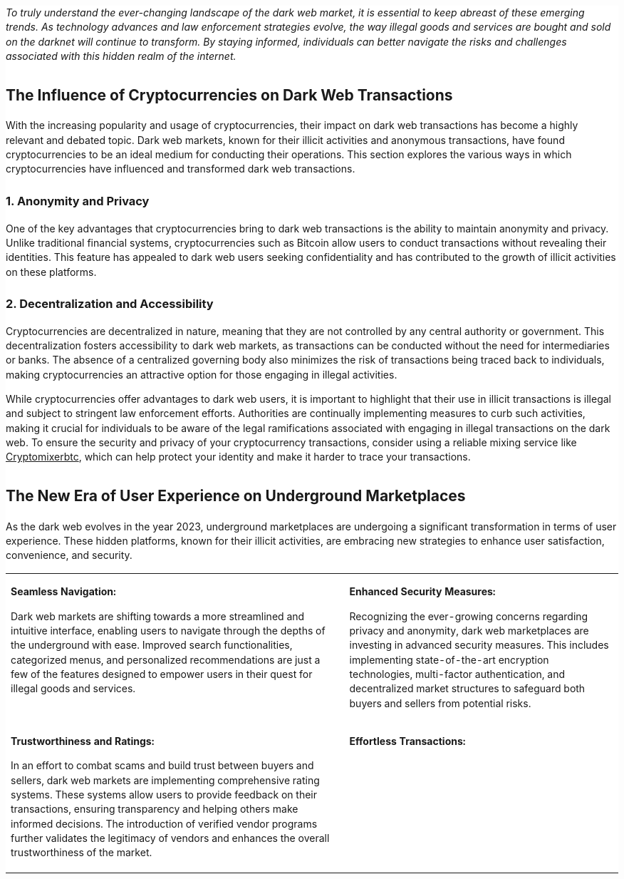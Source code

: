 <p><em>To truly understand the ever-changing landscape of the dark web market, it is essential to keep abreast of these emerging trends. As technology advances and law enforcement strategies evolve, the way illegal goods and services are bought and sold on the darknet will continue to transform. By staying informed, individuals can better navigate the risks and challenges associated with this hidden realm of the internet.</em></p>
<h2>The Influence of Cryptocurrencies on Dark Web Transactions</h2>
<p>With the increasing popularity and usage of cryptocurrencies, their impact on dark web transactions has become a highly relevant and debated topic. Dark web markets, known for their illicit activities and anonymous transactions, have found cryptocurrencies to be an ideal medium for conducting their operations. This section explores the various ways in which cryptocurrencies have influenced and transformed dark web transactions.</p>
<h3>1. Anonymity and Privacy</h3>
<p>One of the key advantages that cryptocurrencies bring to dark web transactions is the ability to maintain anonymity and privacy. Unlike traditional financial systems, cryptocurrencies such as Bitcoin allow users to conduct transactions without revealing their identities. This feature has appealed to dark web users seeking confidentiality and has contributed to the growth of illicit activities on these platforms.</p>
<h3>2. Decentralization and Accessibility</h3>
<p>Cryptocurrencies are decentralized in nature, meaning that they are not controlled by any central authority or government. This decentralization fosters accessibility to dark web markets, as transactions can be conducted without the need for intermediaries or banks. The absence of a centralized governing body also minimizes the risk of transactions being traced back to individuals, making cryptocurrencies an attractive option for those engaging in illegal activities.</p>
<p>While cryptocurrencies offer advantages to dark web users, it is important to highlight that their use in illicit transactions is illegal and subject to stringent law enforcement efforts. Authorities are continually implementing measures to curb such activities, making it crucial for individuals to be aware of the legal ramifications associated with engaging in illegal transactions on the dark web. To ensure the security and privacy of your cryptocurrency transactions, consider using a reliable mixing service like <a href="https://Cryptomixerbtc.io">Cryptomixerbtc</a>, which can help protect your identity and make it harder to trace your transactions.</p>
<h2>The New Era of User Experience on Underground Marketplaces</h2>
<p>As the dark web evolves in the year 2023, underground marketplaces are undergoing a significant transformation in terms of user experience. These hidden platforms, known for their illicit activities, are embracing new strategies to enhance user satisfaction, convenience, and security.</p>
<table>
<tr>
<td>
<p><strong>Seamless Navigation:</strong></p>
<p>Dark web markets are shifting towards a more streamlined and intuitive interface, enabling users to navigate through the depths of the underground with ease. Improved search functionalities, categorized menus, and personalized recommendations are just a few of the features designed to empower users in their quest for illegal goods and services.</p>
</td>
<td>
<p><strong>Enhanced Security Measures:</strong></p>
<p>Recognizing the ever-growing concerns regarding privacy and anonymity, dark web marketplaces are investing in advanced security measures. This includes implementing state-of-the-art encryption technologies, multi-factor authentication, and decentralized market structures to safeguard both buyers and sellers from potential risks.</p>
</td>
</tr>
<tr>
<td>
<p><strong>Trustworthiness and Ratings:</strong></p>
<p>In an effort to combat scams and build trust between buyers and sellers, dark web markets are implementing comprehensive rating systems. These systems allow users to provide feedback on their transactions, ensuring transparency and helping others make informed decisions. The introduction of verified vendor programs further validates the legitimacy of vendors and enhances the overall trustworthiness of the market.</p>
</td>
<td>
<p><strong>Effortless Transactions:</strong></p>